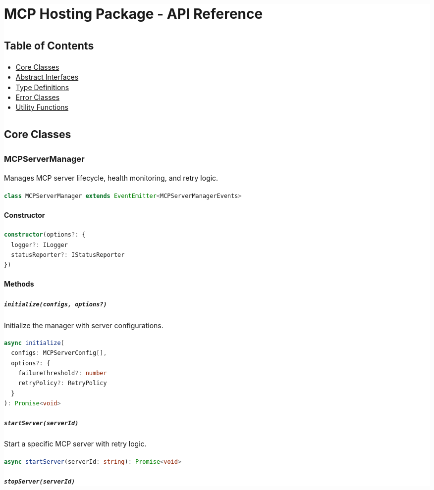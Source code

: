 # MCP Hosting Package - API Reference

## Table of Contents

- [Core Classes](#core-classes)
- [Abstract Interfaces](#abstract-interfaces)
- [Type Definitions](#type-definitions)
- [Error Classes](#error-classes)
- [Utility Functions](#utility-functions)

## Core Classes

### MCPServerManager

Manages MCP server lifecycle, health monitoring, and retry logic.

```typescript
class MCPServerManager extends EventEmitter<MCPServerManagerEvents>
```

#### Constructor

```typescript
constructor(options?: {
  logger?: ILogger
  statusReporter?: IStatusReporter
})
```

#### Methods

##### `initialize(configs, options?)`

Initialize the manager with server configurations.

```typescript
async initialize(
  configs: MCPServerConfig[],
  options?: {
    failureThreshold?: number
    retryPolicy?: RetryPolicy
  }
): Promise<void>
```

##### `startServer(serverId)`

Start a specific MCP server with retry logic.

```typescript
async startServer(serverId: string): Promise<void>
```

##### `stopServer(serverId)`

